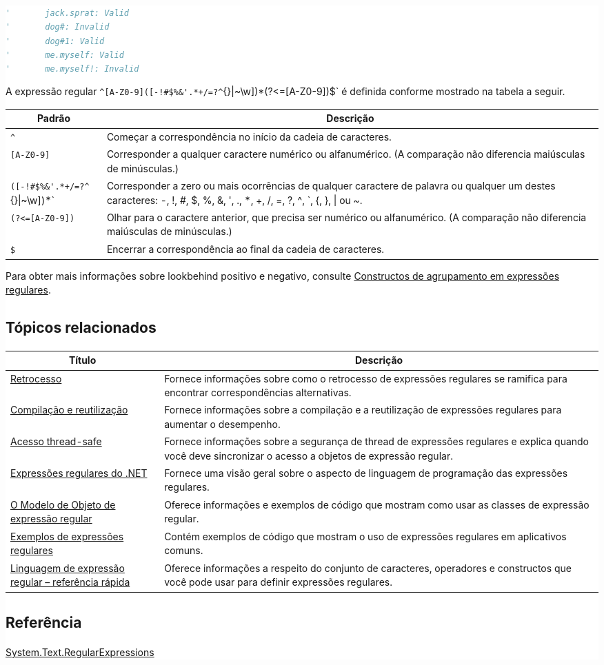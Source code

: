 ```vb
'       jack.sprat: Valid
'       dog#: Invalid
'       dog#1: Valid
'       me.myself: Valid
'       me.myself!: Invalid
```

A expressão regular `^[A-Z0-9]([-!#$%&'.*+/=?^`{}|~\w])*(?<=[A-Z0-9])$` é definida conforme mostrado na tabela a seguir.

Padrão | Descrição
------- | ----------- 
`^` | Começar a correspondência no início da cadeia de caracteres.
`[A-Z0-9]` | Corresponder a qualquer caractere numérico ou alfanumérico. (A comparação não diferencia maiúsculas de minúsculas.)
`([-!#$%&'.*+/=?^`{}&#124;~\w])*` | Corresponder a zero ou mais ocorrências de qualquer caractere de palavra ou qualquer um destes caracteres: -, !, #, $, %, &, ', ., *, +, /, =, ?, ^, `, {, }, &#124; ou ~.
`(?<=[A-Z0-9])` | Olhar para o caractere anterior, que precisa ser numérico ou alfanumérico. (A comparação não diferencia maiúsculas de minúsculas.)
`$` | Encerrar a correspondência ao final da cadeia de caracteres.
 
Para obter mais informações sobre lookbehind positivo e negativo, consulte [Constructos de agrupamento em expressões regulares](grouping.md).


## <a name="related-topics"></a>Tópicos relacionados

Título | Descrição
----- | ----------- 
[Retrocesso](backtracking.md) | Fornece informações sobre como o retrocesso de expressões regulares se ramifica para encontrar correspondências alternativas.
[Compilação e reutilização](compilation.md) | Fornece informações sobre a compilação e a reutilização de expressões regulares para aumentar o desempenho.
[Acesso thread-safe](thread-safety.md) | Fornece informações sobre a segurança de thread de expressões regulares e explica quando você deve sincronizar o acesso a objetos de expressão regular.
[Expressões regulares do .NET](regular-expressions.md) | Fornece uma visão geral sobre o aspecto de linguagem de programação das expressões regulares.
[O Modelo de Objeto de expressão regular](object-model.md) | Oferece informações e exemplos de código que mostram como usar as classes de expressão regular.
[Exemplos de expressões regulares](regex-examples.md) | Contém exemplos de código que mostram o uso de expressões regulares em aplicativos comuns.
[Linguagem de expressão regular – referência rápida](quick-ref.md) | Oferece informações a respeito do conjunto de caracteres, operadores e constructos que você pode usar para definir expressões regulares.
 
## <a name="reference"></a>Referência

[System.Text.RegularExpressions](xref:System.Text.RegularExpressions)







